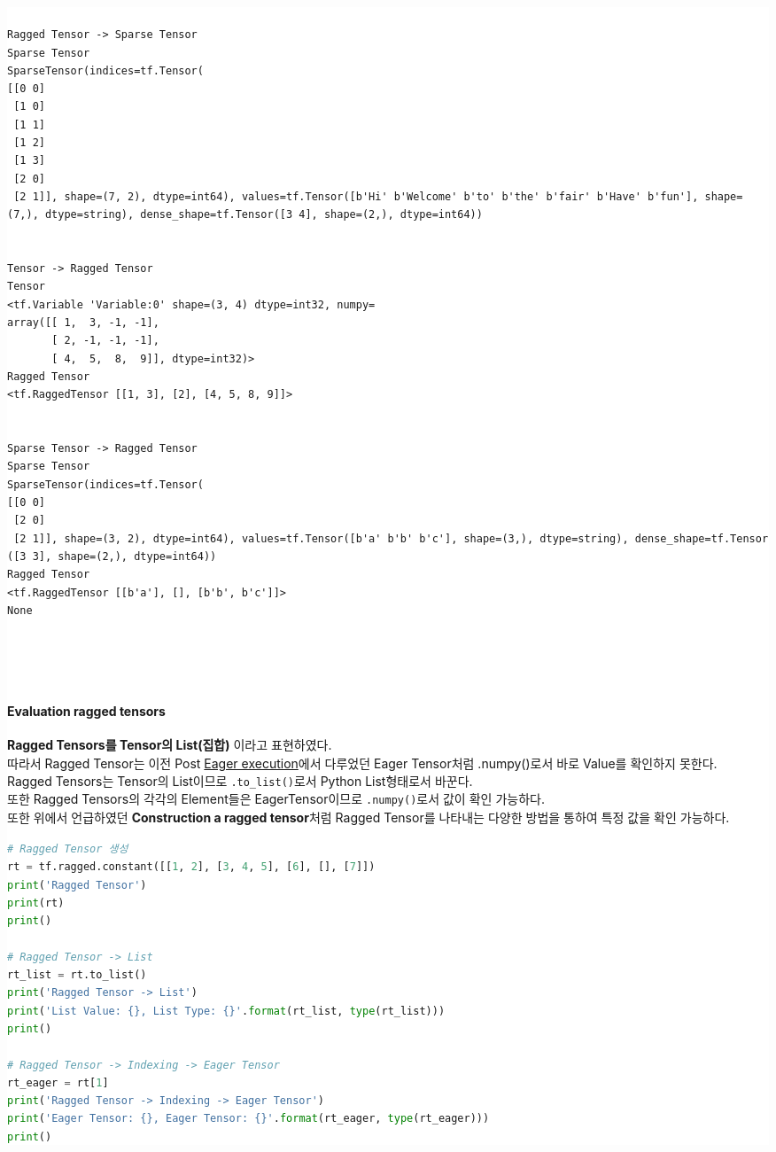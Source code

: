 ```code

Ragged Tensor -> Sparse Tensor
Sparse Tensor
SparseTensor(indices=tf.Tensor(
[[0 0]
 [1 0]
 [1 1]
 [1 2]
 [1 3]
 [2 0]
 [2 1]], shape=(7, 2), dtype=int64), values=tf.Tensor([b'Hi' b'Welcome' b'to' b'the' b'fair' b'Have' b'fun'], shape=(7,), dtype=string), dense_shape=tf.Tensor([3 4], shape=(2,), dtype=int64))


Tensor -> Ragged Tensor
Tensor
<tf.Variable 'Variable:0' shape=(3, 4) dtype=int32, numpy=
array([[ 1,  3, -1, -1],
       [ 2, -1, -1, -1],
       [ 4,  5,  8,  9]], dtype=int32)>
Ragged Tensor
<tf.RaggedTensor [[1, 3], [2], [4, 5, 8, 9]]>


Sparse Tensor -> Ragged Tensor
Sparse Tensor
SparseTensor(indices=tf.Tensor(
[[0 0]
 [2 0]
 [2 1]], shape=(3, 2), dtype=int64), values=tf.Tensor([b'a' b'b' b'c'], shape=(3,), dtype=string), dense_shape=tf.Tensor([3 3], shape=(2,), dtype=int64))
Ragged Tensor
<tf.RaggedTensor [[b'a'], [], [b'b', b'c']]>
None
```
<br>
<br><br>

#### Evaluation ragged tensors
**Ragged Tensors를 Tensor의 List(집합)** 이라고 표현하였다.  
따라서 Ragged Tensor는 이전 Post <a href="https://wjddyd66.github.io/tnesorflow2.0/Tensorflow2.0(6)/">Eager execution</a>에서 다루었던 Eager Tensor처럼 .numpy()로서 바로 Value를 확인하지 못한다.  
Ragged Tensors는 Tensor의 List이므로 <code>.to_list()</code>로서 Python List형태로서 바꾼다.  
또한 Ragged Tensors의 각각의 Element들은 EagerTensor이므로 <code>.numpy()</code>로서 값이 확인 가능하다.  
또한 위에서 언급하였던 **Construction a ragged tensor**처럼 Ragged Tensor를 나타내는 다양한 방법을 통하여 특정 값을 확인 가능하다.
```python
# Ragged Tensor 생성
rt = tf.ragged.constant([[1, 2], [3, 4, 5], [6], [], [7]])
print('Ragged Tensor')
print(rt)
print()

# Ragged Tensor -> List
rt_list = rt.to_list()
print('Ragged Tensor -> List')
print('List Value: {}, List Type: {}'.format(rt_list, type(rt_list)))
print()

# Ragged Tensor -> Indexing -> Eager Tensor
rt_eager = rt[1]
print('Ragged Tensor -> Indexing -> Eager Tensor')
print('Eager Tensor: {}, Eager Tensor: {}'.format(rt_eager, type(rt_eager)))
print()
```
